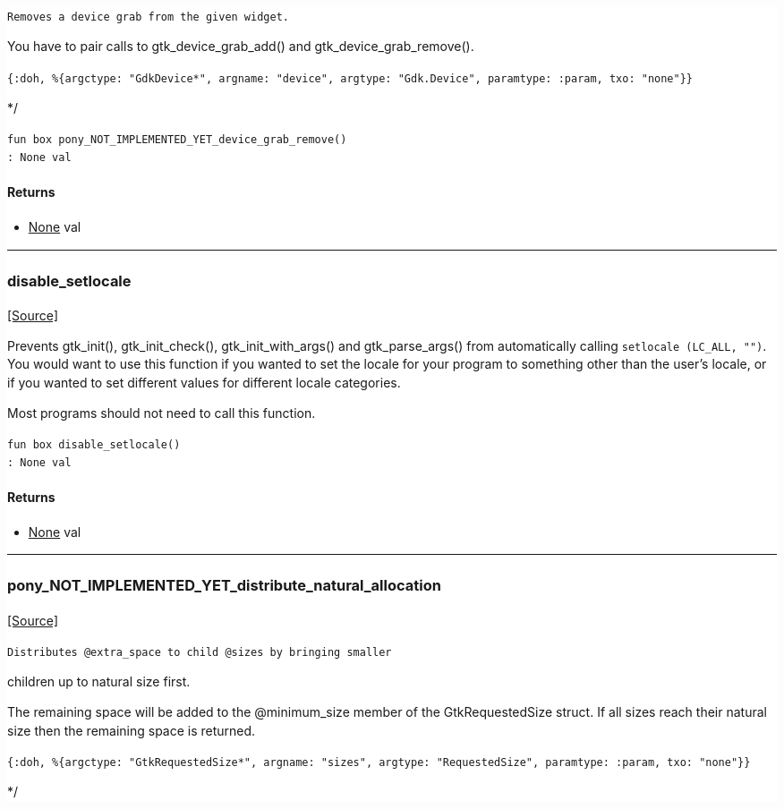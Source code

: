 
    Removes a device grab from the given widget.

You have to pair calls to gtk_device_grab_add() and
gtk_device_grab_remove().

    {:doh, %{argctype: "GdkDevice*", argname: "device", argtype: "Gdk.Device", paramtype: :param, txo: "none"}}
*/


```pony
fun box pony_NOT_IMPLEMENTED_YET_device_grab_remove()
: None val
```

#### Returns

* [None](builtin-None.md) val

---

### disable_setlocale
<span class="source-link">[[Source]](src/gtk3/Gtk.md#L430)</span>


Prevents gtk_init(), gtk_init_check(), gtk_init_with_args() and
gtk_parse_args() from automatically
calling `setlocale (LC_ALL, "")`. You would
want to use this function if you wanted to set the locale for
your program to something other than the user’s locale, or if
you wanted to set different values for different locale categories.

Most programs should not need to call this function.


```pony
fun box disable_setlocale()
: None val
```

#### Returns

* [None](builtin-None.md) val

---

### pony_NOT_IMPLEMENTED_YET_distribute_natural_allocation
<span class="source-link">[[Source]](src/gtk3/Gtk.md#L443)</span>


    Distributes @extra_space to child @sizes by bringing smaller
children up to natural size first.

The remaining space will be added to the @minimum_size member of the
GtkRequestedSize struct. If all sizes reach their natural size then
the remaining space is returned.

    {:doh, %{argctype: "GtkRequestedSize*", argname: "sizes", argtype: "RequestedSize", paramtype: :param, txo: "none"}}
*/
